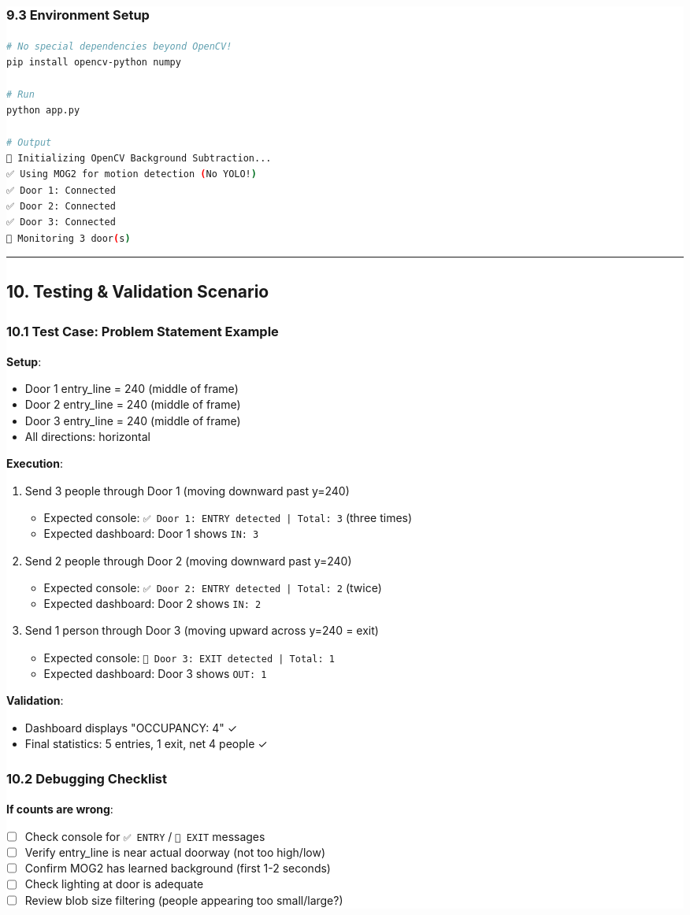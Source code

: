 ### 9.3 Environment Setup

```bash
# No special dependencies beyond OpenCV!
pip install opencv-python numpy

# Run
python app.py

# Output
🔄 Initializing OpenCV Background Subtraction...
✅ Using MOG2 for motion detection (No YOLO!)
✅ Door 1: Connected
✅ Door 2: Connected
✅ Door 3: Connected
🚀 Monitoring 3 door(s)
```

---

## 10. Testing & Validation Scenario

### 10.1 Test Case: Problem Statement Example

**Setup**:
- Door 1 entry_line = 240 (middle of frame)
- Door 2 entry_line = 240 (middle of frame)
- Door 3 entry_line = 240 (middle of frame)
- All directions: horizontal

**Execution**:
1. Send 3 people through Door 1 (moving downward past y=240)
   - Expected console: `✅ Door 1: ENTRY detected | Total: 3` (three times)
   - Expected dashboard: Door 1 shows `IN: 3`

2. Send 2 people through Door 2 (moving downward past y=240)
   - Expected console: `✅ Door 2: ENTRY detected | Total: 2` (twice)
   - Expected dashboard: Door 2 shows `IN: 2`

3. Send 1 person through Door 3 (moving upward across y=240 = exit)
   - Expected console: `🚪 Door 3: EXIT detected | Total: 1`
   - Expected dashboard: Door 3 shows `OUT: 1`

**Validation**: 
- Dashboard displays "OCCUPANCY: 4" ✓
- Final statistics: 5 entries, 1 exit, net 4 people ✓

### 10.2 Debugging Checklist

**If counts are wrong**:
- [ ] Check console for `✅ ENTRY` / `🚪 EXIT` messages
- [ ] Verify entry_line is near actual doorway (not too high/low)
- [ ] Confirm MOG2 has learned background (first 1-2 seconds)
- [ ] Check lighting at door is adequate
- [ ] Review blob size filtering (people appearing too small/large?)
